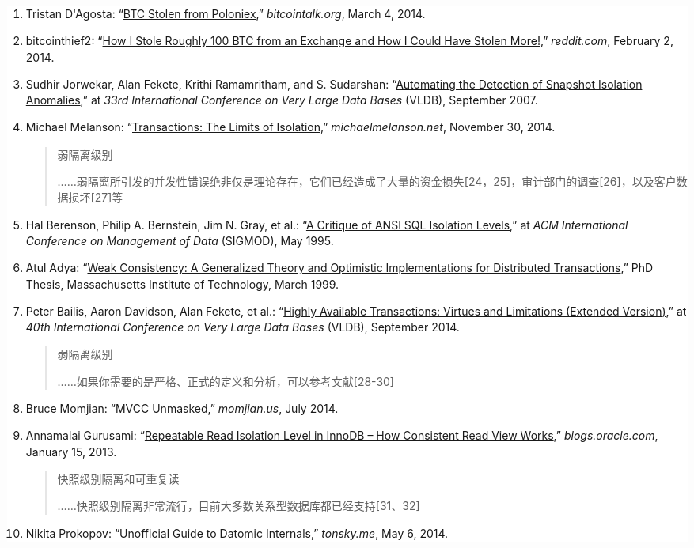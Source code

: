 1. Tristan D'Agosta:
      “[BTC Stolen from Poloniex](https://bitcointalk.org/index.php?topic=499580),”
      *bitcointalk.org*, March 4, 2014.

1. bitcointhief2:
      “[How I Stole Roughly 100 BTC from an Exchange and How I Could Have Stolen More!](http://www.reddit.com/r/Bitcoin/comments/1wtbiu/how_i_stole_roughly_100_btc_from_an_exchange_and/),” *reddit.com*,
      February 2, 2014.

1. Sudhir Jorwekar, Alan Fekete, Krithi Ramamritham, and S. Sudarshan:
      “[Automating the Detection of Snapshot Isolation Anomalies](http://www.vldb.org/conf/2007/papers/industrial/p1263-jorwekar.pdf),” at *33rd International Conference on
      Very Large Data Bases* (VLDB), September 2007.

1. Michael Melanson:
      “[Transactions: The Limits of Isolation](https://www.michaelmelanson.net/transactions-the-limits-of-isolation/),”
      *michaelmelanson.net*, November 30, 2014.

      > 弱隔离级别
      >
      > ……弱隔离所引发的并发性错误绝非仅是理论存在，它们已经造成了大量的资金损失[24，25]，审计部门的调查[26]，以及客户数据损坏[27]等

1. Hal Berenson, Philip A. Bernstein, Jim N. Gray, et al.:
      “[A Critique of ANSI SQL Isolation Levels](https://www.microsoft.com/en-us/research/wp-content/uploads/2016/02/tr-95-51.pdf),”
      at *ACM International Conference on Management of Data* (SIGMOD), May 1995.

1. Atul Adya: “[Weak Consistency: A Generalized Theory and Optimistic Implementations for Distributed Transactions](http://pmg.csail.mit.edu/papers/adya-phd.pdf),”
      PhD Thesis, Massachusetts Institute of Technology, March 1999.

1. Peter Bailis, Aaron Davidson, Alan Fekete, et al.:
      “[Highly Available Transactions: Virtues and Limitations (Extended Version)](http://arxiv.org/pdf/1302.0309.pdf),” at *40th International Conference on Very Large Data Bases*
      (VLDB), September 2014.

      > 弱隔离级别
      >
      > ……如果你需要的是严格、正式的定义和分析，可以参考文献[28-30]

1. Bruce Momjian:
      “[MVCC Unmasked](http://momjian.us/main/presentations/internals.html#mvcc),” *momjian.us*,
      July 2014.

1. Annamalai Gurusami:
      “[Repeatable Read Isolation Level in InnoDB – How Consistent Read View Works](https://web.archive.org/web/20161225080947/https://blogs.oracle.com/mysqlinnodb/entry/repeatable_read_isolation_level_in),”
      *blogs.oracle.com*, January 15, 2013.

      > 快照级别隔离和可重复读
      >
      > ……快照级别隔离非常流行，目前大多数关系型数据库都已经支持[31、32]

1. Nikita Prokopov:
      “[Unofficial Guide to Datomic Internals](http://tonsky.me/blog/unofficial-guide-to-datomic-internals/),” *tonsky.me*, May 6, 2014.

